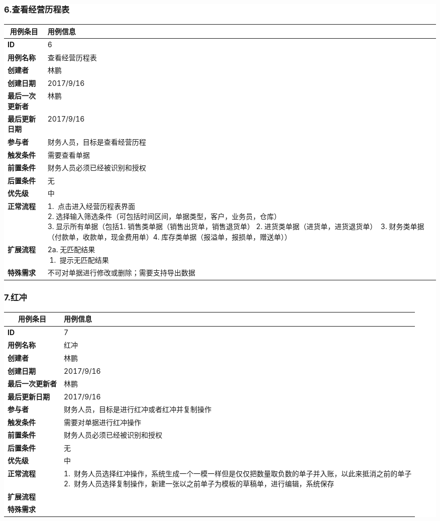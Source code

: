 ### 6.查看经营历程表

| 用例条目 | 用例信息 | 
| -------- | :----- |
| **ID** | 6 |
| **用例名称** | 查看经营历程表 |
| **创建者** | 林鹏 |
| **创建日期** | 2017/9/16 |
| **最后一次更新者** | 林鹏|
| **最后更新日期** | 2017/9/16 |
| **参与者** | 财务人员，目标是查看经营历程 |
| **触发条件** | 需要查看单据 |
| **前置条件** | 财务人员必须已经被识别和授权 |
| **后置条件** | 无 |
| **优先级** | 中 |
| **正常流程** |  1.&nbsp; 	点击进入经营历程表界面   <br>  2.&nbsp;选择输入筛选条件（可包括时间区间，单据类型，客户，业务员，仓库） <br> 3.&nbsp;显示所有单据（包括1. 销售类单据（销售出货单，销售退货单） 2. 进货类单据（进货单，进货退货单） &nbsp;3. 财务类单据（付款单，收款单，现金费用单）4. 库存类单据（报溢单，报损单，赠送单））<br>
| **扩展流程** | 2a.&nbsp;无匹配结果 <br> &nbsp;1.&nbsp;	提示无匹配结果|
| **特殊需求** | 不可对单据进行修改或删除；需要支持导出数据|

### 7.红冲

| 用例条目 | 用例信息 | 
| -------- | :----- |
| **ID** | 7 |
| **用例名称** | 红冲 |
| **创建者** | 林鹏 |
| **创建日期** | 2017/9/16 |
| **最后一次更新者** | 林鹏 |
| **最后更新日期** | 2017/9/16 |
| **参与者** | 财务人员，目标是进行红冲或者红冲并复制操作 |
| **触发条件** | 需要对单据进行红冲操作 |
| **前置条件** | 财务人员必须已经被识别和授权 |
| **后置条件** | 无 |
| **优先级** | 中 |
| **正常流程** |  1.&nbsp; 财务人员选择红冲操作，系统生成一个一模一样但是仅仅把数量取负数的单子并入账，以此来抵消之前的单子 <br>  2.&nbsp;	财务人员选择复制操作，新建一张以之前单子为模板的草稿单，进行编辑，系统保存 
| **扩展流程** | |
| **特殊需求** | |
